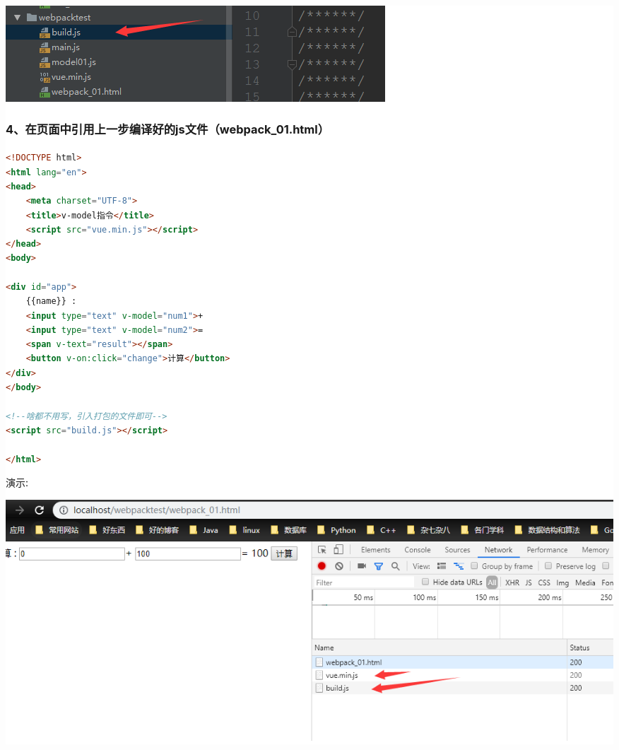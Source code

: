 ![1557371594793](assets/1557371594793.png)

### 4、在页面中引用上一步编译好的js文件（webpack_01.html）

```html
<!DOCTYPE html>
<html lang="en">
<head>
    <meta charset="UTF-8">
    <title>v-model指令</title>
    <script src="vue.min.js"></script>
</head>
<body>

<div id="app">
    {{name}} :
    <input type="text" v-model="num1">+
    <input type="text" v-model="num2">=
    <span v-text="result"></span>
    <button v-on:click="change">计算</button>
</div>
</body>

<!--啥都不用写，引入打包的文件即可-->
<script src="build.js"></script>

</html>
```

演示:

![1557371892903](assets/1557371892903.png)
